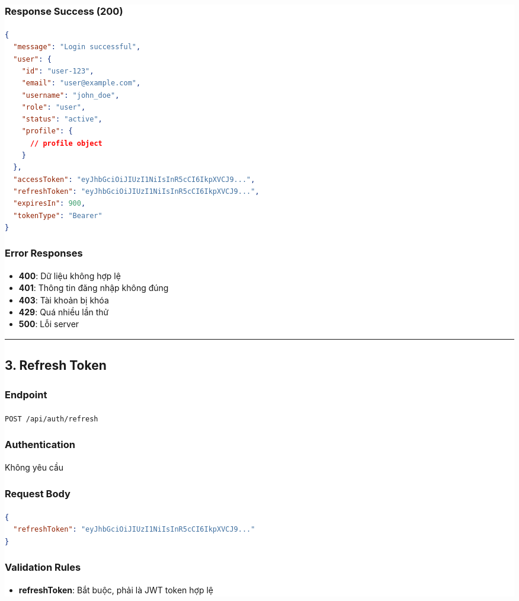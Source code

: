 ### Response Success (200)
```json
{
  "message": "Login successful",
  "user": {
    "id": "user-123",
    "email": "user@example.com",
    "username": "john_doe",
    "role": "user",
    "status": "active",
    "profile": {
      // profile object
    }
  },
  "accessToken": "eyJhbGciOiJIUzI1NiIsInR5cCI6IkpXVCJ9...",
  "refreshToken": "eyJhbGciOiJIUzI1NiIsInR5cCI6IkpXVCJ9...",
  "expiresIn": 900,
  "tokenType": "Bearer"
}
```

### Error Responses
- **400**: Dữ liệu không hợp lệ
- **401**: Thông tin đăng nhập không đúng
- **403**: Tài khoản bị khóa
- **429**: Quá nhiều lần thử
- **500**: Lỗi server

---

## 3. Refresh Token

### Endpoint
```
POST /api/auth/refresh
```

### Authentication
Không yêu cầu

### Request Body
```json
{
  "refreshToken": "eyJhbGciOiJIUzI1NiIsInR5cCI6IkpXVCJ9..."
}
```

### Validation Rules
- **refreshToken**: Bắt buộc, phải là JWT token hợp lệ
